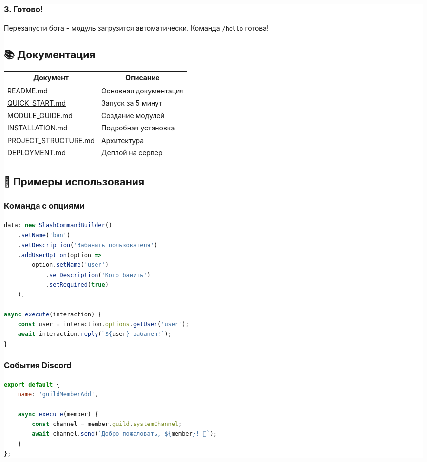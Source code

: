 ### 3. Готово!

Перезапусти бота - модуль загрузится автоматически. Команда `/hello` готова!

## 📚 Документация

| Документ | Описание |
|----------|----------|
| [README.md](README.md) | Основная документация |
| [QUICK_START.md](QUICK_START.md) | Запуск за 5 минут |
| [MODULE_GUIDE.md](MODULE_GUIDE.md) | Создание модулей |
| [INSTALLATION.md](INSTALLATION.md) | Подробная установка |
| [PROJECT_STRUCTURE.md](PROJECT_STRUCTURE.md) | Архитектура |
| [DEPLOYMENT.md](DEPLOYMENT.md) | Деплой на сервер |

## 🎯 Примеры использования

### Команда с опциями

```javascript
data: new SlashCommandBuilder()
    .setName('ban')
    .setDescription('Забанить пользователя')
    .addUserOption(option =>
        option.setName('user')
            .setDescription('Кого банить')
            .setRequired(true)
    ),

async execute(interaction) {
    const user = interaction.options.getUser('user');
    await interaction.reply(`${user} забанен!`);
}
```

### События Discord

```javascript
export default {
    name: 'guildMemberAdd',
    
    async execute(member) {
        const channel = member.guild.systemChannel;
        await channel.send(`Добро пожаловать, ${member}! 🎉`);
    }
};
```
